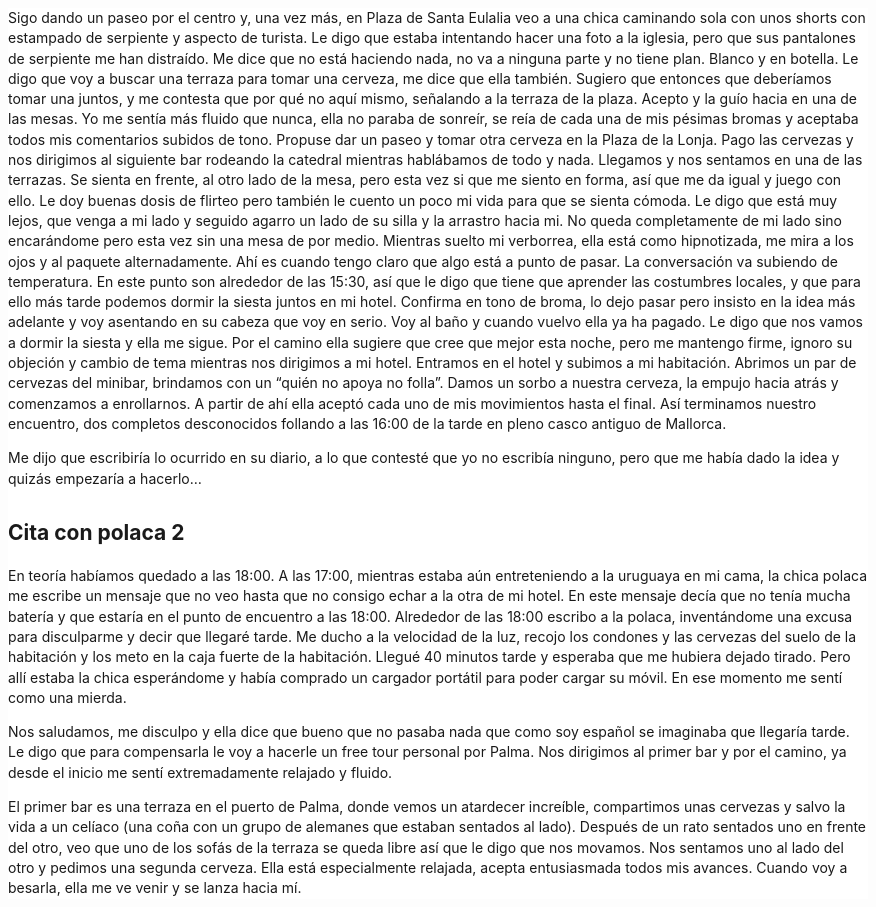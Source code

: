 Sigo dando un paseo por el centro y, una vez más, en Plaza de Santa Eulalia veo a una chica caminando sola con unos shorts con estampado de serpiente y aspecto de turista. Le digo que estaba intentando hacer una foto a la iglesia, pero que sus pantalones de serpiente me han distraído. Me dice que no está haciendo nada, no va a ninguna parte y no tiene plan. Blanco y en botella. Le digo que voy a buscar una terraza para tomar una cerveza, me dice que ella también. Sugiero que entonces que deberíamos tomar una juntos, y me contesta que por qué no aquí mismo, señalando a la terraza de la plaza. Acepto y la guío hacia en una de las mesas. Yo me sentía más fluido que nunca, ella no paraba de sonreír, se reía de cada una de mis pésimas bromas y aceptaba todos mis comentarios subidos de tono. Propuse dar un paseo y tomar otra cerveza en la Plaza de la Lonja. Pago las cervezas y nos dirigimos al siguiente bar rodeando la catedral mientras hablábamos de todo y nada. Llegamos y nos sentamos en una de las terrazas. Se sienta en frente, al otro lado de la mesa, pero esta vez si que me siento en forma, así que me da igual y juego con ello. Le doy buenas dosis de flirteo pero también le cuento un poco mi vida para que se sienta cómoda. Le digo que está muy lejos, que venga a mi lado y seguido agarro un lado de su silla y la arrastro hacia mi. No queda completamente de mi lado sino encarándome pero esta vez sin una mesa de por medio. Mientras suelto mi verborrea, ella está como hipnotizada, me mira a los ojos y al paquete alternadamente. Ahí es cuando tengo claro que algo está a punto de pasar. La conversación va subiendo de temperatura. En este punto son alrededor de las 15:30, así que le digo que tiene que aprender las costumbres locales, y que para ello más tarde podemos dormir la siesta juntos en mi hotel. Confirma en tono de broma, lo dejo pasar pero insisto en la idea más adelante y voy asentando en su cabeza que voy en serio. Voy al baño y cuando vuelvo ella ya ha pagado. Le digo que nos vamos a dormir la siesta y ella me sigue. Por el camino ella sugiere que cree que mejor esta noche, pero me mantengo firme, ignoro su objeción y cambio de tema mientras nos dirigimos a mi hotel. Entramos en el hotel y subimos a mi habitación. Abrimos un par de cervezas del minibar, brindamos con un “quién no apoya no folla”. Damos un sorbo a nuestra cerveza, la empujo hacia atrás y comenzamos a enrollarnos. A partir de ahí ella aceptó cada uno de mis movimientos hasta el final. Así terminamos nuestro encuentro, dos completos desconocidos follando a las 16:00 de la tarde en pleno casco antiguo de Mallorca.

Me dijo que escribiría lo ocurrido en su diario, a lo que contesté que yo no escribía ninguno, pero que me había dado la idea y quizás empezaría a hacerlo…

## Cita con polaca 2
En teoría habíamos quedado a las 18:00. A las 17:00, mientras estaba aún entreteniendo a la uruguaya en mi cama, la chica polaca me escribe un mensaje que no veo hasta que no consigo echar a la otra de mi hotel. En este mensaje decía que no tenía mucha batería y que estaría en el punto de encuentro a las 18:00. Alrededor de las 18:00 escribo a la polaca, inventándome una excusa para disculparme y decir que llegaré tarde. Me ducho a la velocidad de la luz, recojo los condones y las cervezas del suelo de la habitación y los meto en la caja fuerte de la habitación. Llegué 40 minutos tarde y esperaba que me hubiera dejado tirado. Pero allí estaba la chica esperándome y había comprado un cargador portátil para poder cargar su móvil. En ese momento me sentí como una mierda.

Nos saludamos, me disculpo y ella dice que bueno que no pasaba nada que como soy español se imaginaba que llegaría tarde. Le digo que para compensarla le voy a hacerle un free tour personal por Palma. Nos dirigimos al primer bar y por el camino, ya desde el inicio me sentí extremadamente relajado y fluido.

El primer bar es una terraza en el puerto de Palma, donde vemos un atardecer increíble, compartimos unas cervezas y salvo la vida a un celíaco (una coña con un grupo de alemanes que estaban sentados al lado). Después de un rato sentados uno en frente del otro, veo que uno de los sofás de la terraza se queda libre así que le digo que nos movamos. Nos sentamos uno al lado del otro y pedimos una segunda cerveza. Ella está especialmente relajada, acepta entusiasmada todos mis avances. Cuando voy a besarla, ella me ve venir y se lanza hacia mí.
